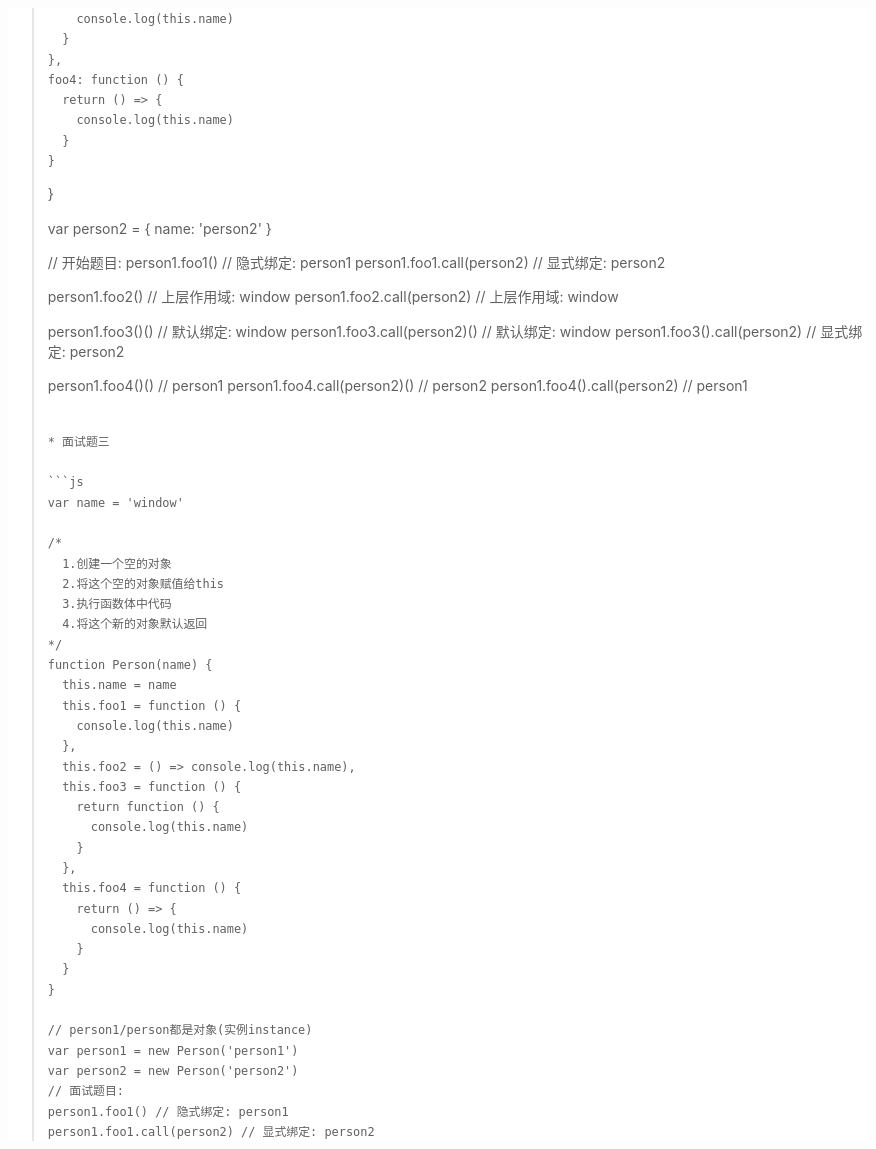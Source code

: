 >         console.log(this.name)
>       }
>     },
>     foo4: function () {
>       return () => {
>         console.log(this.name)
>       }
>     }
>   }
>
>   var person2 = { name: 'person2' }
>
>   // 开始题目:
>   person1.foo1() // 隐式绑定: person1
>   person1.foo1.call(person2) // 显式绑定: person2
>
>   person1.foo2() // 上层作用域: window
>   person1.foo2.call(person2) // 上层作用域: window
>
>   person1.foo3()() // 默认绑定: window
>   person1.foo3.call(person2)() // 默认绑定: window
>   person1.foo3().call(person2) // 显式绑定: person2
>
>   person1.foo4()() // person1
>   person1.foo4.call(person2)() // person2
>   person1.foo4().call(person2) // person1
>   ```
>
> * 面试题三
>
>   ```js
>   var name = 'window'
>   
>   /*
>     1.创建一个空的对象
>     2.将这个空的对象赋值给this
>     3.执行函数体中代码
>     4.将这个新的对象默认返回
>   */
>   function Person(name) {
>     this.name = name
>     this.foo1 = function () {
>       console.log(this.name)
>     },
>     this.foo2 = () => console.log(this.name),
>     this.foo3 = function () {
>       return function () {
>         console.log(this.name)
>       }
>     },
>     this.foo4 = function () {
>       return () => {
>         console.log(this.name)
>       }
>     }
>   }
>   
>   // person1/person都是对象(实例instance)
>   var person1 = new Person('person1')
>   var person2 = new Person('person2')
>   // 面试题目:
>   person1.foo1() // 隐式绑定: person1
>   person1.foo1.call(person2) // 显式绑定: person2
>   